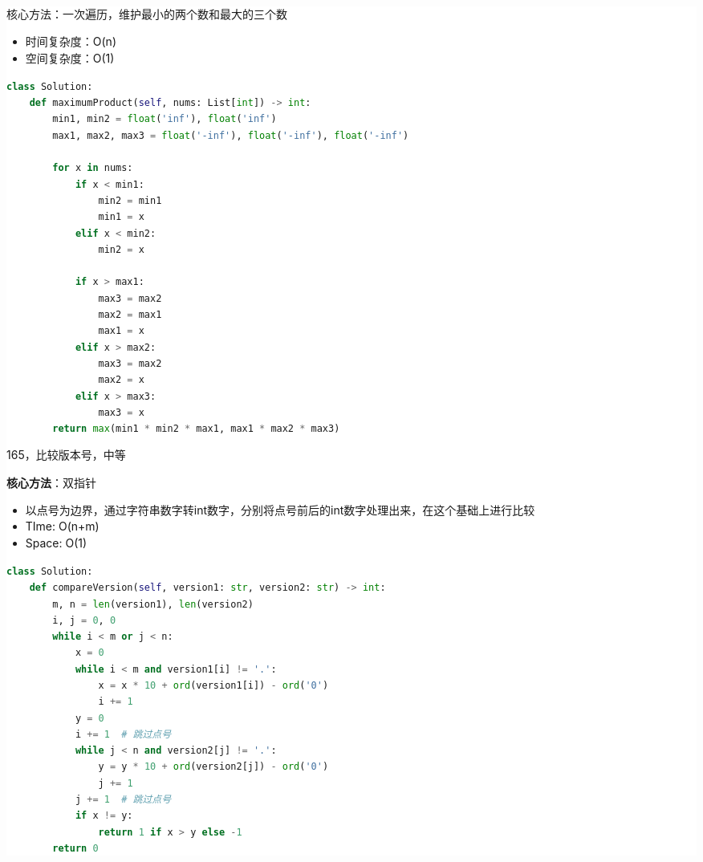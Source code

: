 核心方法：一次遍历，维护最小的两个数和最大的三个数

+ 时间复杂度：O(n)
+ 空间复杂度：O(1)

```python
class Solution:
    def maximumProduct(self, nums: List[int]) -> int:
        min1, min2 = float('inf'), float('inf')
        max1, max2, max3 = float('-inf'), float('-inf'), float('-inf')

        for x in nums:
            if x < min1:
                min2 = min1
                min1 = x
            elif x < min2:
                min2 = x

            if x > max1:
                max3 = max2
                max2 = max1
                max1 = x
            elif x > max2:
                max3 = max2
                max2 = x
            elif x > max3:
                max3 = x
        return max(min1 * min2 * max1, max1 * max2 * max3)
```



165，比较版本号，中等

**核心方法**：双指针

+ 以点号为边界，通过字符串数字转int数字，分别将点号前后的int数字处理出来，在这个基础上进行比较
+ TIme: O(n+m)
+ Space: O(1)

```python
class Solution:
    def compareVersion(self, version1: str, version2: str) -> int:
        m, n = len(version1), len(version2)
        i, j = 0, 0
        while i < m or j < n:
            x = 0
            while i < m and version1[i] != '.':
                x = x * 10 + ord(version1[i]) - ord('0')
                i += 1
            y = 0
            i += 1  # 跳过点号
            while j < n and version2[j] != '.':
                y = y * 10 + ord(version2[j]) - ord('0')
                j += 1
            j += 1  # 跳过点号
            if x != y:
                return 1 if x > y else -1
        return 0
```

